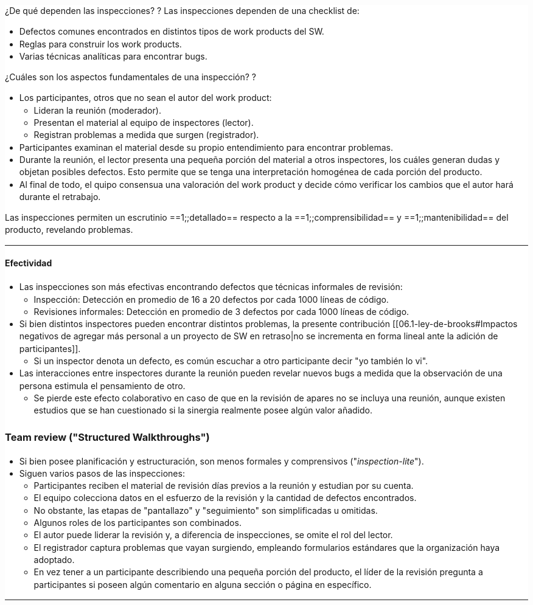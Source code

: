 ¿De qué dependen las inspecciones?
?
Las inspecciones dependen de una checklist de:
- Defectos comunes encontrados en distintos tipos de work products del SW.
- Reglas para construir los work products.
- Varias técnicas analíticas para encontrar bugs.


¿Cuáles son los aspectos fundamentales de una inspección?
?
- Los participantes, otros que no sean el autor del work product:
	- Lideran la reunión (moderador).
	- Presentan el material al equipo de inspectores (lector).
	- Registran problemas a medida que surgen (registrador).
- Participantes examinan el material desde su propio entendimiento para encontrar problemas.
- Durante la reunión, el lector presenta una pequeña porción del material a otros inspectores, los cuáles generan dudas y objetan posibles defectos. Esto permite que se tenga una interpretación homogénea de cada porción del producto.
- Al final de todo, el quipo consensua una valoración del work product y decide cómo verificar los cambios que el autor hará durante el retrabajo.


Las inspecciones permiten un escrutinio ==1;;detallado== respecto a la ==1;;comprensibilidad== y ==1;;mantenibilidad== del producto, revelando problemas.


---

#### Efectividad

- Las inspecciones son más efectivas encontrando defectos que técnicas informales de revisión:
	- Inspección: Detección en promedio de 16 a 20 defectos por cada 1000 líneas de código.
	- Revisiones informales: Detección en promedio de 3 defectos por cada 1000 líneas de código.
- Si bien distintos inspectores pueden encontrar distintos problemas, la presente contribución [[06.1-ley-de-brooks#Impactos negativos de agregar más personal a un proyecto de SW en retraso|no se incrementa en forma lineal ante la adición de participantes]].
	- Si un inspector denota un defecto, es común escuchar a otro participante decir "yo también lo vi".
- Las interacciones entre inspectores durante la reunión pueden revelar nuevos bugs a medida que la observación de una persona estimula el pensamiento de otro.
	- Se pierde este efecto colaborativo en caso de que en la revisión de apares no se incluya una reunión, aunque existen estudios que se han cuestionado si la sinergia realmente posee algún valor añadido.

### Team review ("Structured Walkthroughs")

- Si bien posee planificación y estructuración, son menos formales y comprensivos ("_inspection-lite_").
- Siguen varios pasos de las inspecciones:
	- Participantes reciben el material de revisión días previos a la reunión y estudian por su cuenta.
	- El equipo colecciona datos en el esfuerzo de la revisión y la cantidad de defectos encontrados.
	- No obstante, las etapas de "pantallazo" y "seguimiento" son simplificadas u omitidas.
	- Algunos roles de los participantes son combinados.
	- El autor puede liderar la revisión y, a diferencia de inspecciones, se omite el rol del lector.
	- El registrador captura problemas que vayan surgiendo, empleando formularios estándares que la organización haya adoptado.
	- En vez tener a un participante describiendo una pequeña porción del producto, el líder de la revisión pregunta a participantes si poseen algún comentario en alguna sección o página en específico.

---